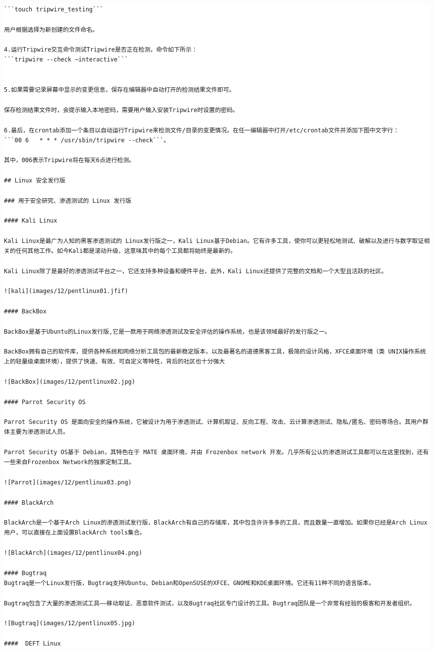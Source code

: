 ```
```touch tripwire_testing```

用户根据选择为新创建的文件命名。

4.运行Tripwire交互命令测试Tripwire是否正在检测，命令如下所示：
```tripwire --check –interactive```
 

5.如果需要记录屏幕中显示的变更信息，保存在编辑器中自动打开的检测结果文件即可。

保存检测结果文件时，会提示输入本地密码，需要用户输入安装Tripwire时设置的密码。

6.最后，在crontab添加一个条目以自动运行Tripwire来检测文件/目录的变更情况。在任一编辑器中打开/etc/crontab文件并添加下图中文字行：
```00 6   * * * /usr/sbin/tripwire --check```。

其中，006表示Tripwire将在每天6点进行检测。

## Linux 安全发行版

### 用于安全研究、渗透测试的 Linux 发行版

#### Kali Linux

Kali Linux是最广为人知的黑客渗透测试的 Linux发行版之一，Kali Linux基于Debian。它有许多工具，使你可以更轻松地测试、破解以及进行与数字取证相关的任何其他工作。如今Kali都是滚动升级，这意味其中的每个工具都将始终是最新的。

Kali Linux除了是最好的渗透测试平台之一，它还支持多种设备和硬件平台，此外，Kali Linux还提供了完整的文档和一个大型且活跃的社区。

![kali](images/12/pentlinux01.jfif)

#### BackBox

BackBox是基于Ubuntu的Linux发行版,它是一款用于网络渗透测试及安全评估的操作系统，也是该领域最好的发行版之一。

BackBox拥有自己的软件库，提供各种系统和网络分析工具包的最新稳定版本，以及最著名的道德黑客工具，极简的设计风格，XFCE桌面环境（类 UNIX操作系统上的轻量级桌面环境），提供了快速、有效、可自定义等特性，背后的社区也十分强大

![BackBox](images/12/pentlinux02.jpg)

#### Parrot Security OS

Parrot Security OS 是面向安全的操作系统，它被设计为用于渗透测试、计算机取证、反向工程、攻击、云计算渗透测试、隐私/匿名、密码等场合。其用户群体主要为渗透测试人员。

Parrot Security OS基于 Debian，其特色在于 MATE 桌面环境，并由 Frozenbox network 开发。几乎所有公认的渗透测试工具都可以在这里找到，还有一些来自Frozenbox Network的独家定制工具。

![Parrot](images/12/pentlinux03.png)

#### BlackArch

BlackArch是一个基于Arch Linux的渗透测试发行版，BlackArch有自己的存储库，其中包含许许多多的工具，而且数量一直增加。如果你已经是Arch Linux用户，可以直接在上面设置BlackArch tools集合。

![BlackArch](images/12/pentlinux04.png)

#### Bugtraq
Bugtraq是一个Linux发行版，Bugtraq支持Ubuntu、Debian和OpenSUSE的XFCE、GNOME和KDE桌面环境。它还有11种不同的语言版本。

Bugtraq包含了大量的渗透测试工具——移动取证、恶意软件测试，以及Bugtraq社区专门设计的工具。Bugtraq团队是一个非常有经验的极客和开发者组织。

![Bugtraq](images/12/pentlinux05.jpg)

####  DEFT Linux
```